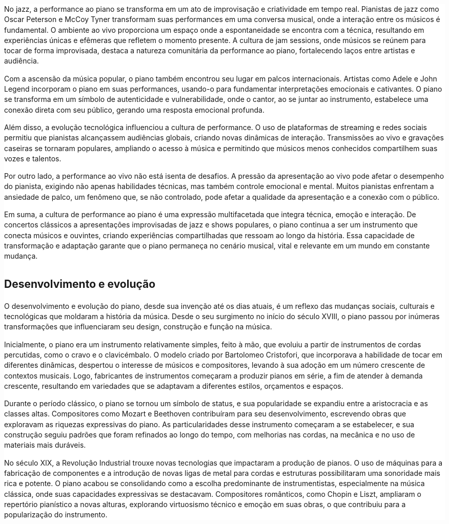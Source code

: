 No jazz, a performance ao piano se transforma em um ato de improvisação e criatividade em tempo real. Pianistas de jazz como Oscar Peterson e McCoy Tyner transformam suas performances em uma conversa musical, onde a interação entre os músicos é fundamental. O ambiente ao vivo proporciona um espaço onde a espontaneidade se encontra com a técnica, resultando em experiências únicas e efêmeras que refletem o momento presente. A cultura de jam sessions, onde músicos se reúnem para tocar de forma improvisada, destaca a natureza comunitária da performance ao piano, fortalecendo laços entre artistas e audiência.

Com a ascensão da música popular, o piano também encontrou seu lugar em palcos internacionais. Artistas como Adele e John Legend incorporam o piano em suas performances, usando-o para fundamentar interpretações emocionais e cativantes. O piano se transforma em um símbolo de autenticidade e vulnerabilidade, onde o cantor, ao se juntar ao instrumento, estabelece uma conexão direta com seu público, gerando uma resposta emocional profunda.

Além disso, a evolução tecnológica influenciou a cultura de performance. O uso de plataformas de streaming e redes sociais permitiu que pianistas alcançassem audiências globais, criando novas dinâmicas de interação. Transmissões ao vivo e gravações caseiras se tornaram populares, ampliando o acesso à música e permitindo que músicos menos conhecidos compartilhem suas vozes e talentos.

Por outro lado, a performance ao vivo não está isenta de desafios. A pressão da apresentação ao vivo pode afetar o desempenho do pianista, exigindo não apenas habilidades técnicas, mas também controle emocional e mental. Muitos pianistas enfrentam a ansiedade de palco, um fenômeno que, se não controlado, pode afetar a qualidade da apresentação e a conexão com o público.

Em suma, a cultura de performance ao piano é uma expressão multifacetada que integra técnica, emoção e interação. De concertos clássicos a apresentações improvisadas de jazz e shows populares, o piano continua a ser um instrumento que conecta músicos e ouvintes, criando experiências compartilhadas que ressoam ao longo da história. Essa capacidade de transformação e adaptação garante que o piano permaneça no cenário musical, vital e relevante em um mundo em constante mudança.


## Desenvolvimento e evolução


O desenvolvimento e evolução do piano, desde sua invenção até os dias atuais, é um reflexo das mudanças sociais, culturais e tecnológicas que moldaram a história da música. Desde o seu surgimento no início do século XVIII, o piano passou por inúmeras transformações que influenciaram seu design, construção e função na música.

Inicialmente, o piano era um instrumento relativamente simples, feito à mão, que evoluiu a partir de instrumentos de cordas percutidas, como o cravo e o clavicémbalo. O modelo criado por Bartolomeo Cristofori, que incorporava a habilidade de tocar em diferentes dinâmicas, despertou o interesse de músicos e compositores, levando à sua adoção em um número crescente de contextos musicais. Logo, fabricantes de instrumentos começaram a produzir pianos em série, a fim de atender à demanda crescente, resultando em variedades que se adaptavam a diferentes estilos, orçamentos e espaços.

Durante o período clássico, o piano se tornou um símbolo de status, e sua popularidade se expandiu entre a aristocracia e as classes altas. Compositores como Mozart e Beethoven contribuíram para seu desenvolvimento, escrevendo obras que exploravam as riquezas expressivas do piano. As particularidades desse instrumento começaram a se estabelecer, e sua construção seguiu padrões que foram refinados ao longo do tempo, com melhorias nas cordas, na mecânica e no uso de materiais mais duráveis.

No século XIX, a Revolução Industrial trouxe novas tecnologias que impactaram a produção de pianos. O uso de máquinas para a fabricação de componentes e a introdução de novas ligas de metal para cordas e estruturas possibilitaram uma sonoridade mais rica e potente. O piano acabou se consolidando como a escolha predominante de instrumentistas, especialmente na música clássica, onde suas capacidades expressivas se destacavam. Compositores românticos, como Chopin e Liszt, ampliaram o repertório pianístico a novas alturas, explorando virtuosismo técnico e emoção em suas obras, o que contribuiu para a popularização do instrumento.
